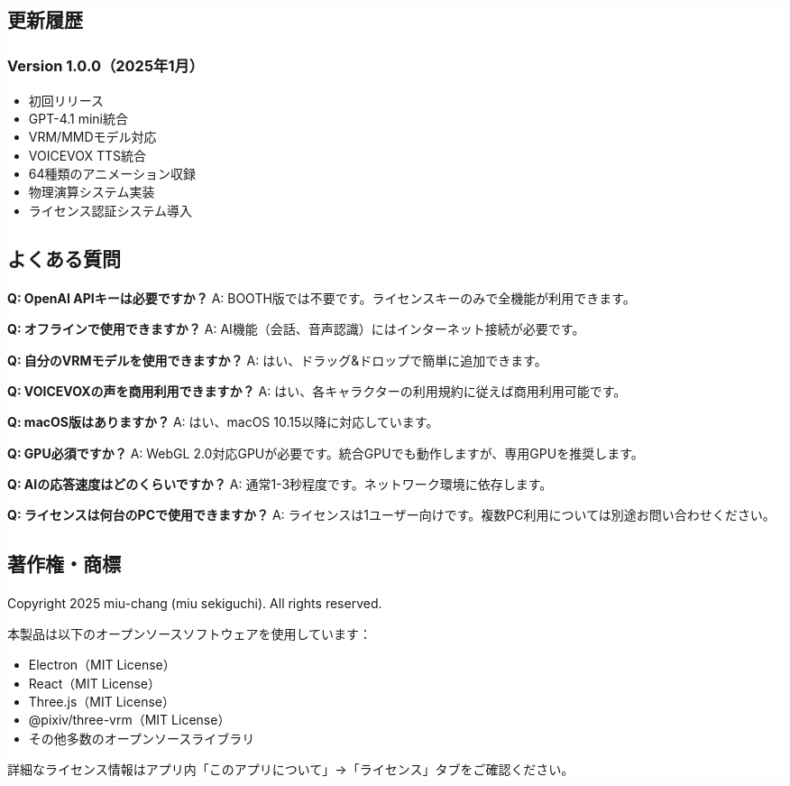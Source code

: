 ## 更新履歴

### Version 1.0.0（2025年1月）
- 初回リリース
- GPT-4.1 mini統合
- VRM/MMDモデル対応
- VOICEVOX TTS統合
- 64種類のアニメーション収録
- 物理演算システム実装
- ライセンス認証システム導入

## よくある質問

**Q: OpenAI APIキーは必要ですか？**
A: BOOTH版では不要です。ライセンスキーのみで全機能が利用できます。

**Q: オフラインで使用できますか？**
A: AI機能（会話、音声認識）にはインターネット接続が必要です。

**Q: 自分のVRMモデルを使用できますか？**
A: はい、ドラッグ&ドロップで簡単に追加できます。

**Q: VOICEVOXの声を商用利用できますか？**
A: はい、各キャラクターの利用規約に従えば商用利用可能です。

**Q: macOS版はありますか？**
A: はい、macOS 10.15以降に対応しています。

**Q: GPU必須ですか？**
A: WebGL 2.0対応GPUが必要です。統合GPUでも動作しますが、専用GPUを推奨します。

**Q: AIの応答速度はどのくらいですか？**
A: 通常1-3秒程度です。ネットワーク環境に依存します。

**Q: ライセンスは何台のPCで使用できますか？**
A: ライセンスは1ユーザー向けです。複数PC利用については別途お問い合わせください。

## 著作権・商標

Copyright 2025 miu-chang (miu sekiguchi). All rights reserved.

本製品は以下のオープンソースソフトウェアを使用しています：
- Electron（MIT License）
- React（MIT License）
- Three.js（MIT License）
- @pixiv/three-vrm（MIT License）
- その他多数のオープンソースライブラリ

詳細なライセンス情報はアプリ内「このアプリについて」→「ライセンス」タブをご確認ください。
